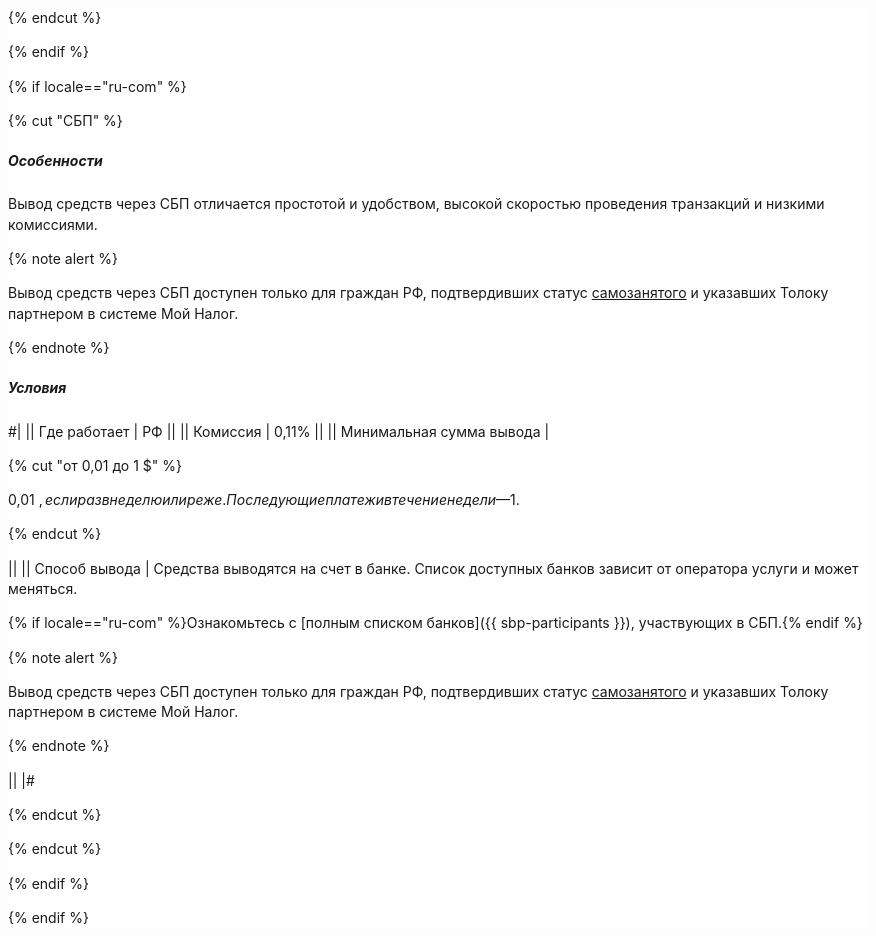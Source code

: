 {% endcut %}

{% endif %}

{% if locale=="ru-com" %}

{% cut "СБП" %}

##### Особенности

Вывод средств через СБП отличается простотой и удобством, высокой скоростью проведения транзакций и низкими комиссиями.

{% note alert %}

Вывод средств через СБП доступен только для граждан РФ, подтвердивших статус [самозанятого](../self-employed/about.dita) и указавших Толоку партнером в системе Мой Налог.

{% endnote %}

##### Условия

#|
|| Где работает | РФ ||
|| Комиссия | 0,11% ||
|| Минимальная сумма вывода | 

{% cut "от 0,01 до 1 $" %}

0,01 $, если раз в неделю или реже. Последующие платежи в течение недели — 1 $.

{% endcut %}

||
|| Способ вывода | Средства выводятся на счет в банке. Список доступных банков зависит от оператора услуги и может меняться.

{% if locale=="ru-com" %}Ознакомьтесь с [полным списком банков]({{ sbp-participants }}), участвующих в СБП.{% endif %}

{% note alert %}

Вывод средств через СБП доступен только для граждан РФ, подтвердивших статус [самозанятого](../self-employed/about.dita) и указавших Толоку партнером в системе Мой Налог.

{% endnote %}

||
|#

{% endcut %}

{% endcut %}

{% endif %}

{% endif %}
